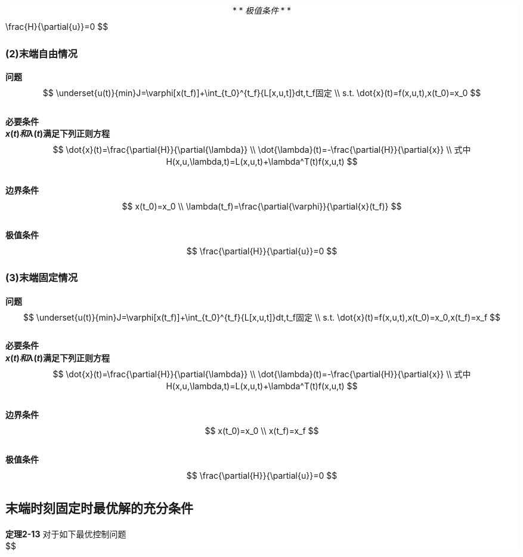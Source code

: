 $$  
**极值条件**
$$
\frac{H}{\partial{u}}=0
$$

### (2)末端自由情况  
**问题**
$$
\underset{u(t)}{min}J=\varphi[x(t_f)]+\int_{t_0}^{t_f}{L[x,u,t]}dt,t_f固定
\\
s.t. \dot{x}(t)=f(x,u,t),x(t_0)=x_0
$$  
**必要条件**  
**$x(t)和\lambda(t)$满足下列正则方程**
$$
\dot{x}(t)=\frac{\partial{H}}{\partial{\lambda}}
\\
\dot{\lambda}(t)=-\frac{\partial{H}}{\partial{x}}
\\
式中H(x,u,\lambda,t)=L(x,u,t)+\lambda^T(t)f(x,u,t)
$$  
**边界条件**  
$$
x(t_0)=x_0
\\
\lambda(t_f)=\frac{\partial{\varphi}}{\partial{x}(t_f)}
$$  
**极值条件**
$$
\frac{\partial{H}}{\partial{u}}=0
$$  
### (3)末端固定情况  
**问题**
$$
\underset{u(t)}{min}J=\varphi[x(t_f)]+\int_{t_0}^{t_f}{L[x,u,t]}dt,t_f固定
\\
s.t. \dot{x}(t)=f(x,u,t),x(t_0)=x_0,x(t_f)=x_f
$$  
**必要条件**  
**$x(t)和\lambda(t)$满足下列正则方程**
$$
\dot{x}(t)=\frac{\partial{H}}{\partial{\lambda}}
\\
\dot{\lambda}(t)=-\frac{\partial{H}}{\partial{x}}
\\
式中H(x,u,\lambda,t)=L(x,u,t)+\lambda^T(t)f(x,u,t)
$$  
**边界条件**  
$$
x(t_0)=x_0
\\
x(t_f)=x_f
$$  
**极值条件**
$$
\frac{\partial{H}}{\partial{u}}=0
$$  
## 末端时刻固定时最优解的充分条件  
**定理2-13** 对于如下最优控制问题  
$$